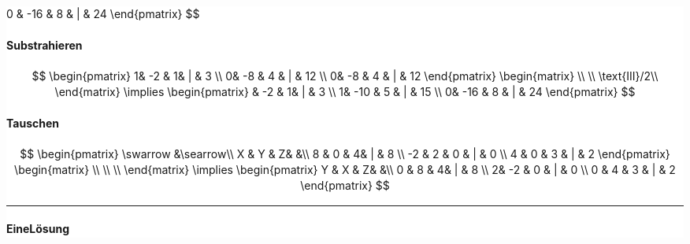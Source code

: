  0 & -16 & 8 & | & 24
 \end{pmatrix}
$$
 

#### Substrahieren

$$
\begin{pmatrix}
  1& -2 & 1& | & 3 \\
  0& -8 & 4 & | & 12 \\
  0& -8 & 4 & | & 12
 \end{pmatrix} 
 \begin{matrix}
\\
\\
\text{III}/2\\
\end{matrix}
 \implies
\begin{pmatrix}
  & -2 & 1& | & 3 \\
  1& -10 & 5 & | & 15 \\
  0& -16 & 8 & | & 24
 \end{pmatrix}
$$

#### Tauschen

$$
\begin{pmatrix}
  \swarrow &\searrow\\
  X & Y & Z& &\\
  8 & 0 & 4& | & 8 \\
  -2 & 2 & 0 & | & 0 \\
  4 & 0 & 3 & | & 2
 \end{pmatrix}
 \begin{matrix}
\\
\\
\\
\end{matrix}
\implies
\begin{pmatrix}
Y & X & Z& &\\
  0 & 8 & 4& | & 8 \\
  2& -2 & 0 & | & 0 \\
 0 & 4 & 3 & | & 2
 \end{pmatrix}
$$

---

#### EineLösung
